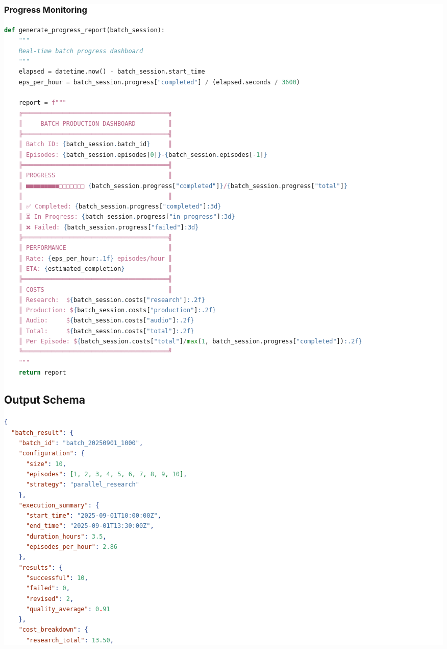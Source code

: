 ### Progress Monitoring

```python
def generate_progress_report(batch_session):
    """
    Real-time batch progress dashboard
    """
    elapsed = datetime.now() - batch_session.start_time
    eps_per_hour = batch_session.progress["completed"] / (elapsed.seconds / 3600)
    
    report = f"""
    ╔════════════════════════════════════════╗
    ║     BATCH PRODUCTION DASHBOARD         ║
    ╠════════════════════════════════════════╣
    ║ Batch ID: {batch_session.batch_id}     ║
    ║ Episodes: {batch_session.episodes[0]}-{batch_session.episodes[-1]}
    ╠════════════════════════════════════════╣
    ║ PROGRESS                               ║
    ║ ■■■■■■■■■□□□□□□□ {batch_session.progress["completed"]}/{batch_session.progress["total"]}
    ║                                        ║
    ║ ✅ Completed: {batch_session.progress["completed"]:3d}
    ║ ⏳ In Progress: {batch_session.progress["in_progress"]:3d}
    ║ ❌ Failed: {batch_session.progress["failed"]:3d}
    ╠════════════════════════════════════════╣
    ║ PERFORMANCE                            ║
    ║ Rate: {eps_per_hour:.1f} episodes/hour ║
    ║ ETA: {estimated_completion}            ║
    ╠════════════════════════════════════════╣
    ║ COSTS                                  ║
    ║ Research:  ${batch_session.costs["research"]:.2f}
    ║ Production: ${batch_session.costs["production"]:.2f}
    ║ Audio:     ${batch_session.costs["audio"]:.2f}
    ║ Total:     ${batch_session.costs["total"]:.2f}
    ║ Per Episode: ${batch_session.costs["total"]/max(1, batch_session.progress["completed"]):.2f}
    ╚════════════════════════════════════════╝
    """
    return report
```

## Output Schema

```json
{
  "batch_result": {
    "batch_id": "batch_20250901_1000",
    "configuration": {
      "size": 10,
      "episodes": [1, 2, 3, 4, 5, 6, 7, 8, 9, 10],
      "strategy": "parallel_research"
    },
    "execution_summary": {
      "start_time": "2025-09-01T10:00:00Z",
      "end_time": "2025-09-01T13:30:00Z",
      "duration_hours": 3.5,
      "episodes_per_hour": 2.86
    },
    "results": {
      "successful": 10,
      "failed": 0,
      "revised": 2,
      "quality_average": 0.91
    },
    "cost_breakdown": {
      "research_total": 13.50,
```